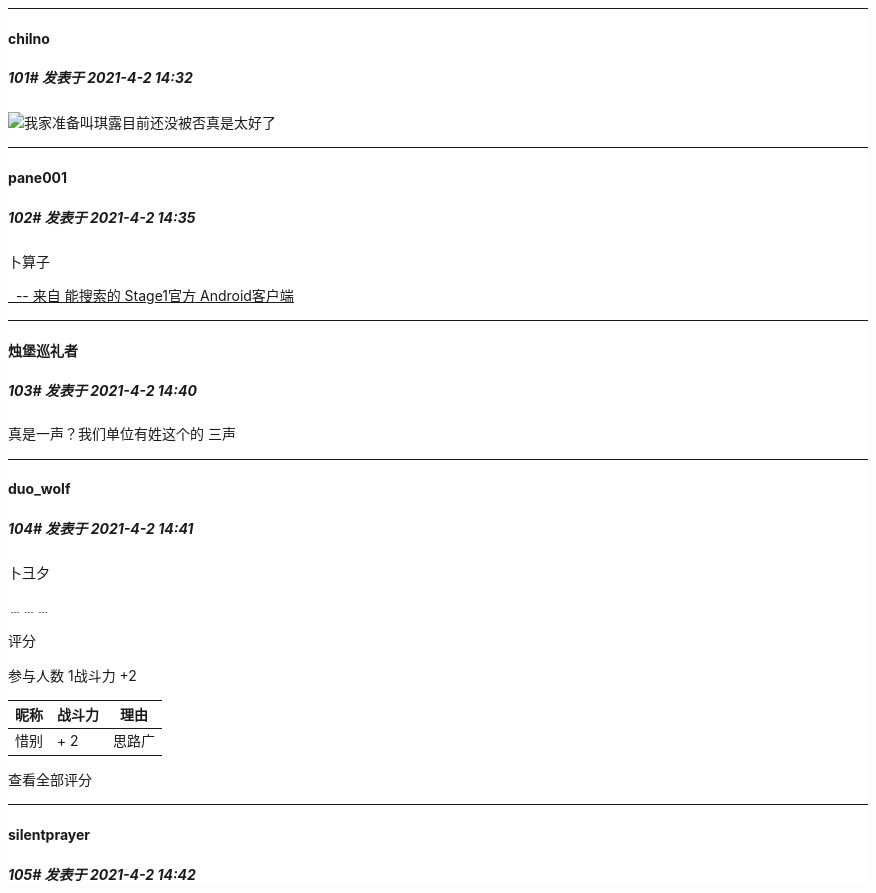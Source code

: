 
*****

####  chilno  
##### 101#       发表于 2021-4-2 14:32


<img src="https://static.saraba1st.com/image/smiley/face2017/053.png" referrerpolicy="no-referrer">我家准备叫琪露目前还没被否真是太好了


*****

####  pane001  
##### 102#       发表于 2021-4-2 14:35


卜算子

[  -- 来自 能搜索的 Stage1官方 Android客户端](https://www.coolapk.com/apk/140634)


*****

####  烛堡巡礼者  
##### 103#       发表于 2021-4-2 14:40


真是一声？我们单位有姓这个的 三声


*****

####  duo_wolf  
##### 104#       发表于 2021-4-2 14:41


卜彐夕


﹍﹍﹍

评分


 参与人数 1战斗力 +2

|昵称|战斗力|理由|
|----|---|---|
| 惜别| + 2|思路广|


查看全部评分


*****

####  silentprayer  
##### 105#       发表于 2021-4-2 14:42

